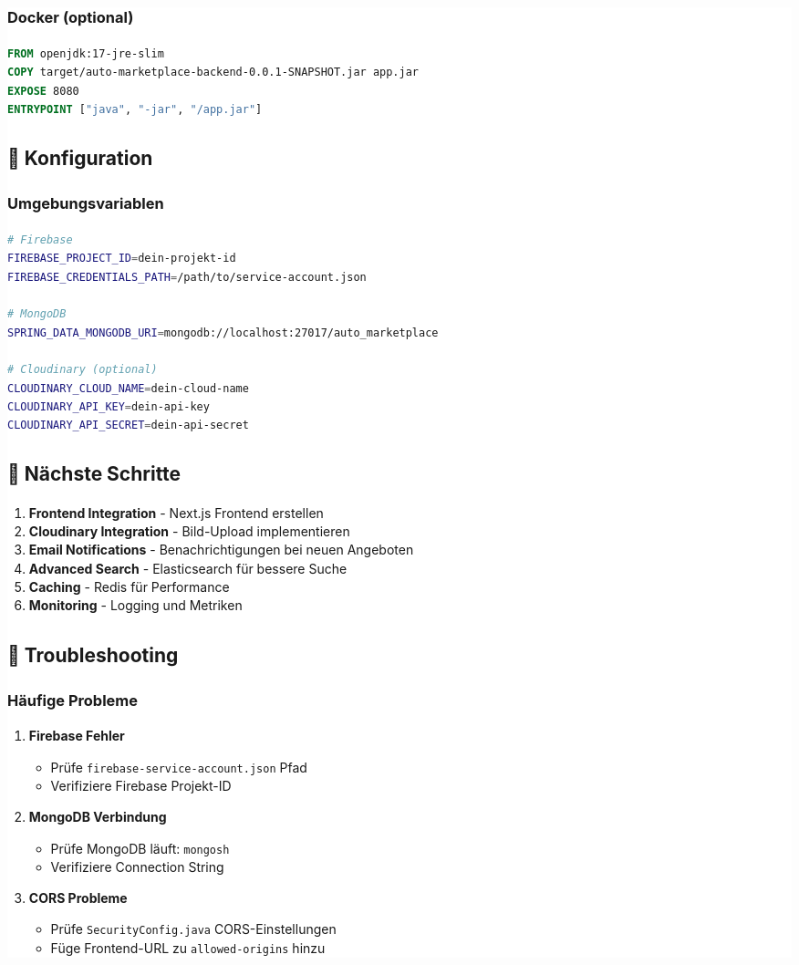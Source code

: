 ### Docker (optional)
```dockerfile
FROM openjdk:17-jre-slim
COPY target/auto-marketplace-backend-0.0.1-SNAPSHOT.jar app.jar
EXPOSE 8080
ENTRYPOINT ["java", "-jar", "/app.jar"]
```

## 🔧 Konfiguration

### Umgebungsvariablen

```bash
# Firebase
FIREBASE_PROJECT_ID=dein-projekt-id
FIREBASE_CREDENTIALS_PATH=/path/to/service-account.json

# MongoDB
SPRING_DATA_MONGODB_URI=mongodb://localhost:27017/auto_marketplace

# Cloudinary (optional)
CLOUDINARY_CLOUD_NAME=dein-cloud-name
CLOUDINARY_API_KEY=dein-api-key
CLOUDINARY_API_SECRET=dein-api-secret
```

## 📝 Nächste Schritte

1. **Frontend Integration** - Next.js Frontend erstellen
2. **Cloudinary Integration** - Bild-Upload implementieren
3. **Email Notifications** - Benachrichtigungen bei neuen Angeboten
4. **Advanced Search** - Elasticsearch für bessere Suche
5. **Caching** - Redis für Performance
6. **Monitoring** - Logging und Metriken

## 🐛 Troubleshooting

### Häufige Probleme

1. **Firebase Fehler**
   - Prüfe `firebase-service-account.json` Pfad
   - Verifiziere Firebase Projekt-ID

2. **MongoDB Verbindung**
   - Prüfe MongoDB läuft: `mongosh`
   - Verifiziere Connection String

3. **CORS Probleme**
   - Prüfe `SecurityConfig.java` CORS-Einstellungen
   - Füge Frontend-URL zu `allowed-origins` hinzu
